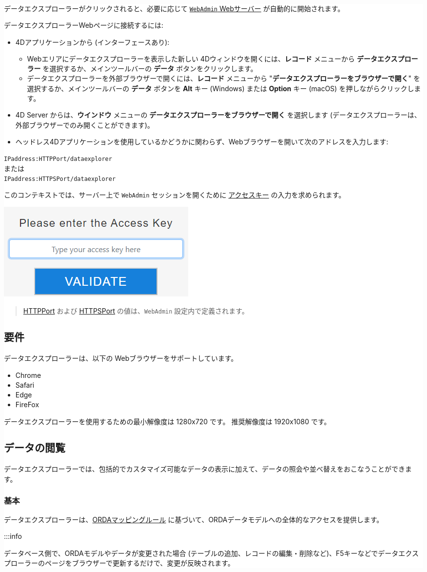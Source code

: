 データエクスプローラーがクリックされると、必要に応じて [`WebAdmin` Webサーバー](webAdmin.md#starting-the-webadmin-web-server) が自動的に開始されます。

データエクスプローラーWebページに接続するには:

- 4Dアプリケーションから (インターフェースあり):
  - Webエリアにデータエクスプローラーを表示した新しい 4Dウィンドウを開くには、**レコード** メニューから **データエクスプローラー** を選択するか、メインツールバーの **データ** ボタンをクリックします。
  - データエクスプローラーを外部ブラウザーで開くには、**レコード** メニューから "**データエクスプローラーをブラウザーで開く**" を選択するか、メインツールバーの **データ** ボタンを **Alt** キー (Windows) または **Option** キー (macOS) を押しながらクリックします。

- 4D Server からは、**ウインドウ** メニューの **データエクスプローラーをブラウザーで開く** を選択します (データエクスプローラーは、外部ブラウザーでのみ開くことができます)。

- ヘッドレス4Dアプリケーションを使用しているかどうかに関わらず、Webブラウザーを開いて次のアドレスを入力します:

`IPaddress:HTTPPort/dataexplorer`<br /> または<br /> `IPaddress:HTTPSPort/dataexplorer`

このコンテキストでは、サーバー上で `WebAdmin` セッションを開くために [アクセスキー](webAdmin.md#アクセスキー) の入力を求められます。

![alt-text](../assets/en/Admin/accessKeyEnter.png)

> [HTTPPort](webAdmin.md#http-ポート) および [HTTPSPort](webAdmin.md#https-ポート) の値は、`WebAdmin` 設定内で定義されます。

## 要件

データエクスプローラーは、以下の Webブラウザーをサポートしています。

- Chrome
- Safari
- Edge
- FireFox

データエクスプローラーを使用するための最小解像度は 1280x720 です。 推奨解像度は 1920x1080 です。

## データの閲覧

データエクスプローラーでは、包括的でカスタマイズ可能なデータの表示に加えて、データの照会や並べ替えをおこなうことができます。

### 基本

データエクスプローラーは、[ORDAマッピングルール](ORDA/dsMapping.md#変換のルール) に基づいて、ORDAデータモデルへの全体的なアクセスを提供します。

:::info

データベース側で、ORDAモデルやデータが変更された場合 (テーブルの追加、レコードの編集・削除など)、F5キーなどでデータエクスプローラーのページをブラウザーで更新するだけで、変更が反映されます。
